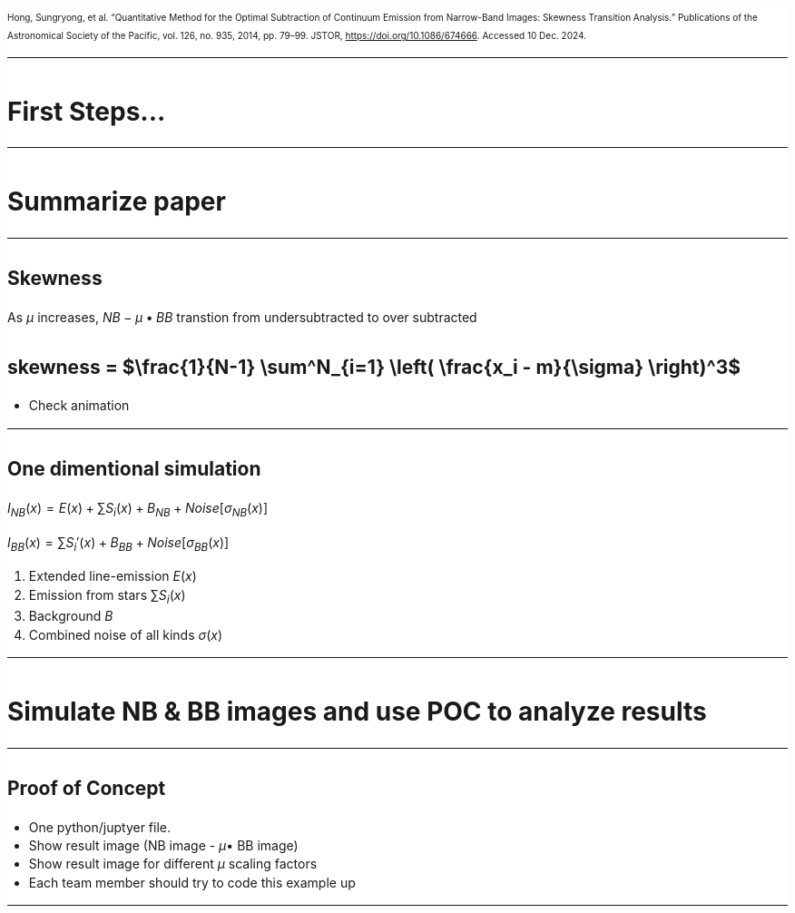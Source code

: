 <small style="font-size: 10px;">Hong, Sungryong, et al. “Quantitative Method for the Optimal Subtraction of Continuum Emission from Narrow-Band Images: Skewness Transition Analysis.” Publications of the Astronomical Society of the Pacific, vol. 126, no. 935, 2014, pp. 79–99. JSTOR, https://doi.org/10.1086/674666. Accessed 10 Dec. 2024.</small>

---


# First Steps...

---


# Summarize paper

---

## Skewness
As $\mu$ increases, $NB - \mu \bullet BB$ transtion from undersubtracted to over subtracted
<br>

## skewness = $\frac{1}{N-1} \sum^N_{i=1} \left( \frac{x_i - m}{\sigma} \right)^3$

- Check animation

---

## One dimentional simulation

$I_{NB}(x) = E(x) + \sum S_i(x) + B_{NB} + Noise[\sigma_{NB}(x)]$

$I_{BB}(x) = \sum S_i'(x) + B_{BB} + Noise[\sigma_{BB}(x)]$

1. Extended line-emission $E(x)$
2. Emission from stars $\sum S_i(x)$
3. Background $B$
4. Combined noise of all kinds $σ(x)$

---



# Simulate NB & BB images and use POC to analyze results


---

## Proof of Concept
- One python/juptyer file.
- Show result image (NB image -  $\mu \bullet$ BB image) 
- Show result image for different $\mu$ scaling factors
- Each team member should try to code this example up

---